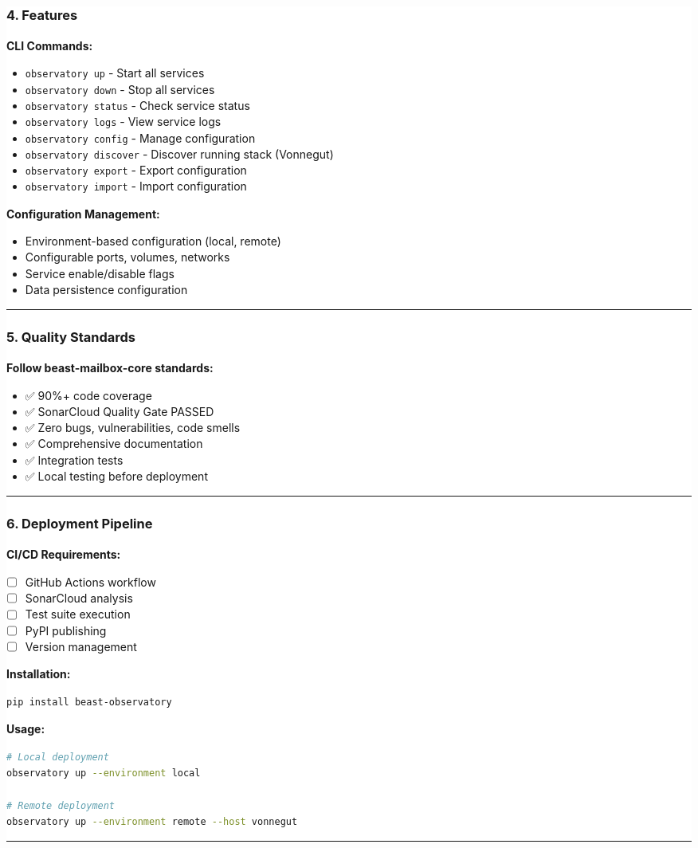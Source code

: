 
### 4. Features

**CLI Commands:**
- `observatory up` - Start all services
- `observatory down` - Stop all services
- `observatory status` - Check service status
- `observatory logs` - View service logs
- `observatory config` - Manage configuration
- `observatory discover` - Discover running stack (Vonnegut)
- `observatory export` - Export configuration
- `observatory import` - Import configuration

**Configuration Management:**
- Environment-based configuration (local, remote)
- Configurable ports, volumes, networks
- Service enable/disable flags
- Data persistence configuration

---

### 5. Quality Standards

**Follow beast-mailbox-core standards:**
- ✅ 90%+ code coverage
- ✅ SonarCloud Quality Gate PASSED
- ✅ Zero bugs, vulnerabilities, code smells
- ✅ Comprehensive documentation
- ✅ Integration tests
- ✅ Local testing before deployment

---

### 6. Deployment Pipeline

**CI/CD Requirements:**
- [ ] GitHub Actions workflow
- [ ] SonarCloud analysis
- [ ] Test suite execution
- [ ] PyPI publishing
- [ ] Version management

**Installation:**
```bash
pip install beast-observatory
```

**Usage:**
```bash
# Local deployment
observatory up --environment local

# Remote deployment
observatory up --environment remote --host vonnegut
```

---
